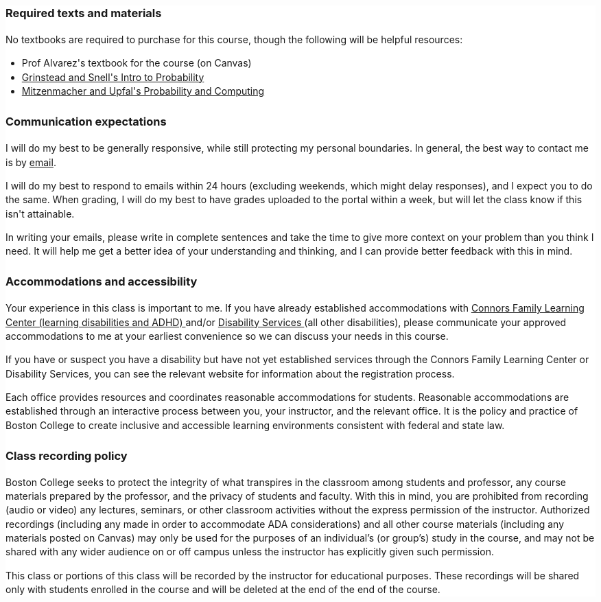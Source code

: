

<h3> Required texts and materials </h3>

No textbooks are required to purchase for this course, though the following will be helpful resources:
* Prof Alvarez's textbook for the course (on Canvas)
* [Grinstead and Snell's Intro to Probability](https://math.dartmouth.edu/~prob/prob/prob.pdf)
* [Mitzenmacher and Upfal's Probability and Computing](https://www.cs.purdue.edu/homes/spa/courses/pg17/mu-book.pdf)


<h3> Communication expectations </h3>
I will do my best to be generally responsive, while still protecting my personal boundaries. In general, the best way to contact me is by <a href="mailto:jessie.finocchiaro@bc.edu">email</a>.

I will do my best to respond to emails within 24 hours (excluding weekends, which might delay responses), and I expect you to do the same. When grading, I will do my best to have grades uploaded to the portal within a week, but will let the class know if this isn't attainable.

In writing your emails, please write in complete sentences and take the time to give more context on your problem than you think I need. It will help me get a better idea of your understanding and thinking, and I can provide better feedback with this in mind.

<h3> Accommodations and accessibility </h3>

Your experience in this class is important to me. If you have already established accommodations with <a href="https://www.bc.edu/content/bc-web/academics/sites/connors-family-learning-center/services/ADHD-Learning-Disability-Support-Services.html"> Connors Family Learning Center (learning disabilities and ADHD) </a> and/or <a href = "https://www.bc.edu/content/bc-web/offices/student-affairs/sites/dean-of-students/disability-services.html">Disability Services </a> (all other disabilities), please communicate your approved accommodations to me at your earliest convenience so we can discuss your needs in this course.

If you have or suspect you have a disability but have not yet established services through the Connors Family Learning Center or Disability Services, you can see the relevant website for information about the registration process. 

Each office provides resources and coordinates reasonable accommodations for students. Reasonable accommodations are established through an interactive process between you, your instructor, and the relevant office.  It is the policy and practice of Boston College to create inclusive and accessible learning environments consistent with federal and state law.

<h3> Class recording policy </h3>

Boston College seeks to protect the integrity of what transpires in the classroom among students and professor, any course materials prepared by the professor, and the privacy of students and faculty. With this in mind, you are prohibited from recording (audio or video) any lectures, seminars, or other classroom activities without the express permission of the instructor. Authorized recordings (including any made in order to accommodate ADA considerations) and all other course materials (including any materials posted on Canvas) may only be used for the purposes of an individual’s (or group’s) study in the course, and may not be shared with any wider audience on or off campus unless the instructor has explicitly given such permission.

This class or portions of this class will be recorded by the instructor for educational purposes. These recordings will be shared only with students enrolled in the course and will be deleted at the end of the end of the course.
